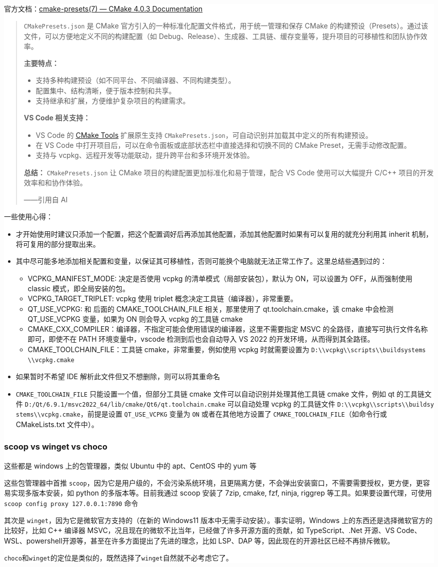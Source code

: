 官方文档：[cmake-presets(7) — CMake 4.0.3 Documentation](https://cmake.org/cmake/help/latest/manual/cmake-presets.7.html)

> `CMakePresets.json` 是 CMake 官方引入的一种标准化配置文件格式，用于统一管理和保存 CMake 的构建预设（Presets）。通过该文件，可以方便地定义不同的构建配置（如 Debug、Release）、生成器、工具链、缓存变量等，提升项目的可移植性和团队协作效率。
> 
> **主要特点：**
> - 支持多种构建预设（如不同平台、不同编译器、不同构建类型）。
> - 配置集中、结构清晰，便于版本控制和共享。
> - 支持继承和扩展，方便维护复杂项目的构建需求。
> 
> **VS Code 相关支持：**
> - VS Code 的 [CMake Tools](https://marketplace.visualstudio.com/items?itemName=ms-vscode.cmake-tools) 扩展原生支持 `CMakePresets.json`，可自动识别并加载其中定义的所有构建预设。
> - 在 VS Code 中打开项目后，可以在命令面板或底部状态栏中直接选择和切换不同的 CMake Preset，无需手动修改配置。
> - 支持与 vcpkg、远程开发等功能联动，提升跨平台和多环境开发体验。
> 
> **总结：**
> `CMakePresets.json` 让 CMake 项目的构建配置更加标准化和易于管理，配合 VS Code 使用可以大幅提升 C/C++ 项目的开发效率和和协作体验。
> 
> ——引用自 AI

一些使用心得：

- 才开始使用时建议只添加一个配置，把这个配置调好后再添加其他配置，添加其他配置时如果有可以复用的就充分利用其 inherit 机制，将可复用的部分提取出来。
- 其中尽可能多地添加相关配置和变量，以保证其可移植性，否则可能换个电脑就无法正常工作了。这里总结些遇到过的：

  - VCPKG_MANIFEST_MODE: 决定是否使用 vcpkg 的清单模式（局部安装包），默认为 ON，可以设置为 OFF，从而强制使用 classic 模式，即全局安装的包。
  - VCPKG_TARGET_TRIPLET: vcpkg 使用 triplet 概念决定工具链（编译器），非常重要。
  - QT_USE_VCPKG: 和 后面的 CMAKE_TOOLCHAIN_FILE 相关，那里使用了 qt.toolchain.cmake，该 cmake 中会检测 QT_USE_VCPKG 变量，如果为 ON 则会导入 vcpkg 的工具链 cmake
  - CMAKE_CXX_COMPILER：编译器，不指定可能会使用错误的编译器，这里不需要指定 MSVC 的全路径，直接写可执行文件名称即可，即使不在 PATH 环境变量中，vscode 检测到后也会自动导入 VS 2022 的开发环境，从而得到其全路径。
  - CMAKE_TOOLCHAIN_FILE：工具链 cmake，非常重要，例如使用 vcpkg 时就需要设置为 `D:\\vcpkg\\scripts\\buildsystems\\vcpkg.cmake`

- 如果暂时不希望 IDE 解析此文件但又不想删除，则可以将其重命名
- `CMAKE_TOOLCHAIN_FILE` 只能设置一个值，但部分工具链 cmake 文件可以自动识别并处理其他工具链 cmake 文件，例如 qt 的工具链文件 `D:/Qt/6.9.1/msvc2022_64/lib/cmake/Qt6/qt.toolchain.cmake` 可以自动处理 vcpkg 的工具链文件 `D:\\vcpkg\\scripts\\buildsystems\\vcpkg.cmake`，前提是设置 `QT_USE_VCPKG` 变量为 `ON` 或者在其他地方设置了 `CMAKE_TOOLCHAIN_FILE`（如命令行或 CMakeLists.txt 文件中）。

### scoop vs winget vs choco

这些都是 windows 上的包管理器，类似 Ubuntu 中的 apt、CentOS 中的 yum 等

这些包管理器中首推 `scoop`，因为它是用户级的，不会污染系统环境，且更隔离方便，不会弹出安装窗口，不需要需要授权，更方便，更容易实现多版本安装，如 python 的多版本等。目前我通过 scoop 安装了 7zip, cmake, fzf, ninja, riggrep 等工具。如果要设置代理，可使用 `scoop config proxy 127.0.0.1:7890` 命令

其次是 `winget`，因为它是微软官方支持的（在新的 Windows11 版本中无需手动安装）。事实证明，Windows 上的东西还是选择微软官方的比较好，比如 C++ 编译器 MSVC，况且现在的微软不比当年，已经做了许多开源方面的贡献，如 TypeScript、.Net 开源、VS Code、WSL、powershell开源等，甚至在许多方面提出了先进的理念，比如 LSP、DAP 等，因此现在的开源社区已经不再排斥微软。

`choco`和`winget`的定位是类似的，既然选择了`winget`自然就不必考虑它了。
